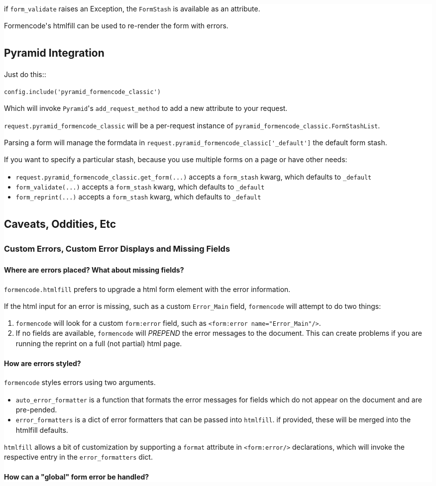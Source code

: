 if `form_validate` raises an Exception, the `FormStash` is available as an attribute.

Formencode's htmlfill can be used to re-render the form with errors.

## Pyramid Integration

Just do this::

	config.include('pyramid_formencode_classic')

Which will invoke `Pyramid`'s `add_request_method` to add a new attribute to your request.

`request.pyramid_formencode_classic` will be a per-request instance of `pyramid_formencode_classic.FormStashList`.

Parsing a form will manage the formdata in `request.pyramid_formencode_classic['_default']` the default form stash.

If you want to specify a particular stash, because you use multiple forms on a page or have other needs:

* `request.pyramid_formencode_classic.get_form(...)` accepts a `form_stash` kwarg, which defaults to `_default`
* `form_validate(...)` accepts a `form_stash` kwarg, which defaults to `_default`
* `form_reprint(...)` accepts a `form_stash` kwarg, which defaults to `_default`


## Caveats, Oddities, Etc

### Custom Errors, Custom Error Displays and Missing Fields

#### Where are errors placed?  What about missing fields?

`formencode.htmlfill` prefers to upgrade a html form element with the error information.

If the html input for an error is missing, such as a custom `Error_Main` field, `formencode` will attempt to do two things:

1. `formencode` will look for a custom `form:error` field, such as `<form:error name="Error_Main"/>`.
2. If no fields are available, `formencode` will *PREPEND* the error messages to the document.  This can create problems if you are running the reprint on a full (not partial) html page.

#### How are errors styled?

`formencode` styles errors using two arguments.

* `auto_error_formatter` is a function that formats the error messages for fields which do not appear on the document and are pre-pended.
* `error_formatters` is a dict of error formatters that can be passed into `htmlfill`.  if provided, these will be merged into the htmlfill defaults.

`htmlfill` allows a bit of customization by supporting a `format` attribute in `<form:error/>` declarations, which will invoke the respective entry in the `error_formatters` dict.

#### How can a "global" form error be handled?
